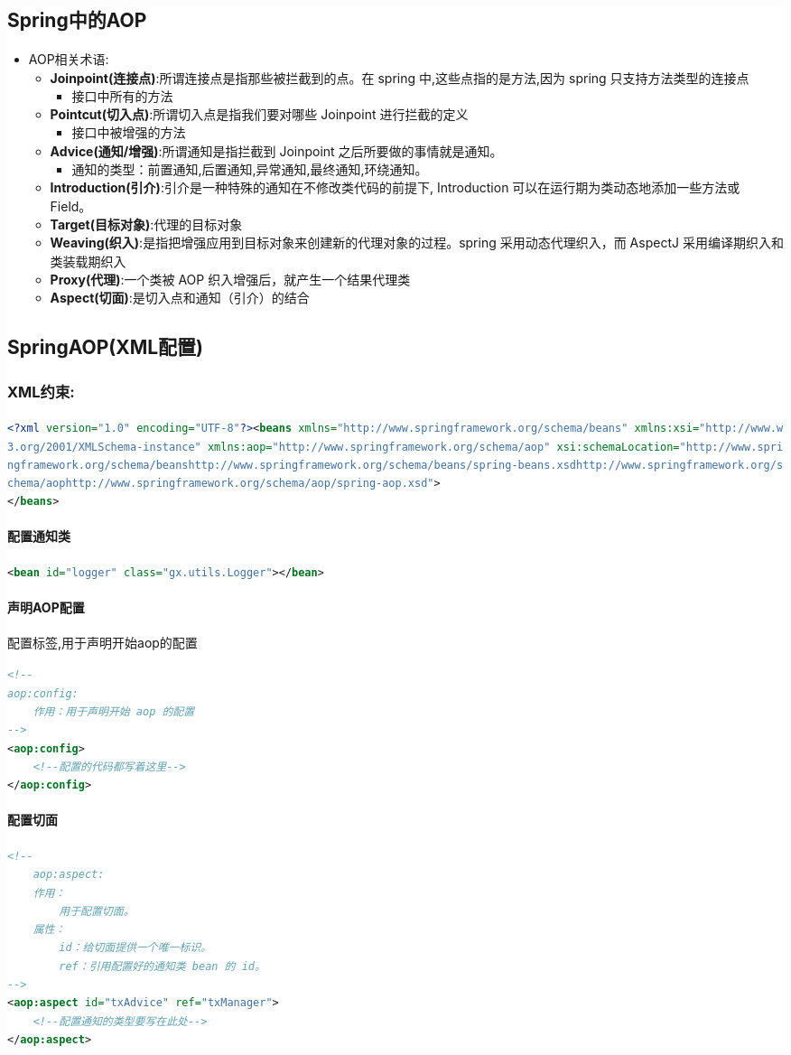 ## Spring中的AOP

- AOP相关术语:
  - **Joinpoint(连接点)**:所谓连接点是指那些被拦截到的点。在 spring 中,这些点指的是方法,因为 spring 只支持方法类型的连接点
    - 接口中所有的方法
  - **Pointcut(切入点)**:所谓切入点是指我们要对哪些 Joinpoint 进行拦截的定义
    - 接口中被增强的方法
  - **Advice(通知/增强)**:所谓通知是指拦截到 Joinpoint 之后所要做的事情就是通知。
    - 通知的类型：前置通知,后置通知,异常通知,最终通知,环绕通知。
  - **Introduction(引介)**:引介是一种特殊的通知在不修改类代码的前提下, Introduction 可以在运行期为类动态地添加一些方法或 Field。
  - **Target(目标对象)**:代理的目标对象
  - **Weaving(织入)**:是指把增强应用到目标对象来创建新的代理对象的过程。spring 采用动态代理织入，而 AspectJ 采用编译期织入和类装载期织入
  - **Proxy(代理)**:一个类被 AOP 织入增强后，就产生一个结果代理类
  - **Aspect(切面)**:是切入点和通知（引介）的结合

## **SpringAOP(XML配置)**

### XML约束:

```XML
<?xml version="1.0" encoding="UTF-8"?><beans xmlns="http://www.springframework.org/schema/beans" xmlns:xsi="http://www.w3.org/2001/XMLSchema-instance" xmlns:aop="http://www.springframework.org/schema/aop" xsi:schemaLocation="http://www.springframework.org/schema/beanshttp://www.springframework.org/schema/beans/spring-beans.xsdhttp://www.springframework.org/schema/aophttp://www.springframework.org/schema/aop/spring-aop.xsd">
</beans>
```

#### 配置通知类

```XML
<bean id="logger" class="gx.utils.Logger"></bean>

```

#### 声明AOP配置

配置标签,用于声明开始aop的配置

```xml
<!--
aop:config:
	作用：用于声明开始 aop 的配置
-->
<aop:config>
	<!--配置的代码都写着这里-->
</aop:config>

```

#### 配置切面

```XML
<!--
    aop:aspect:
    作用：
    	用于配置切面。
    属性：
    	id：给切面提供一个唯一标识。
    	ref：引用配置好的通知类 bean 的 id。
-->
<aop:aspect id="txAdvice" ref="txManager">
	<!--配置通知的类型要写在此处-->
</aop:aspect>

```